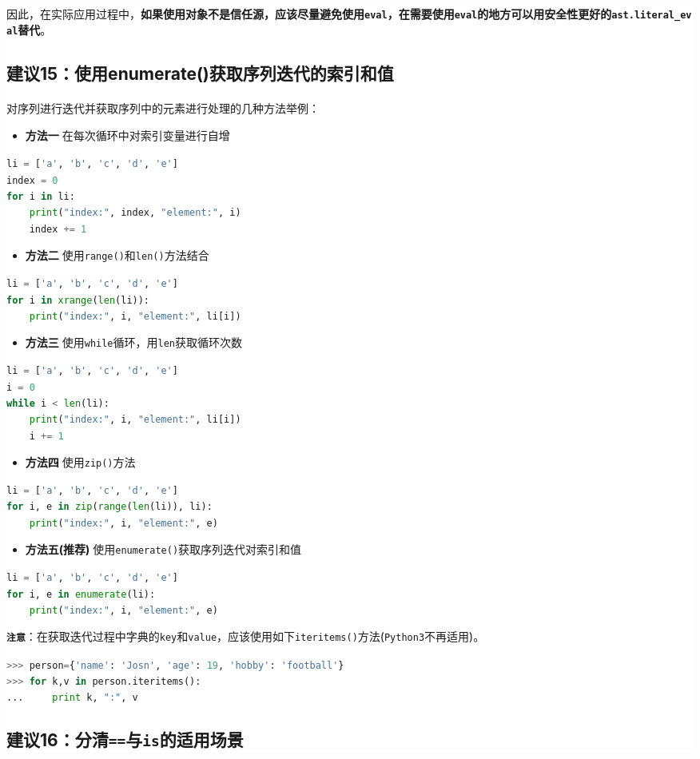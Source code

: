 因此，在实际应用过程中，**如果使用对象不是信任源，应该尽量避免使用`eval`，在需要使用`eval`的地方可以用安全性更好的`ast.literal_eval`替代**。

## 建议15：使用enumerate()获取序列迭代的索引和值
	
对序列进行迭代并获取序列中的元素进行处理的几种方法举例：

- **方法一**  在每次循环中对索引变量进行自增

```python
li = ['a', 'b', 'c', 'd', 'e']
index = 0
for i in li:
    print("index:", index, "element:", i)
    index += 1
```

- **方法二** 使用`range()`和`len()`方法结合

```python
li = ['a', 'b', 'c', 'd', 'e']
for i in xrange(len(li)):
    print("index:", i, "element:", li[i])
```

- **方法三** 使用`while`循环，用`len`获取循环次数

```python
li = ['a', 'b', 'c', 'd', 'e']
i = 0
while i < len(li):
    print("index:", i, "element:", li[i])
    i += 1
```

- **方法四** 使用`zip()`方法

```python
li = ['a', 'b', 'c', 'd', 'e']
for i, e in zip(range(len(li)), li):
    print("index:", i, "element:", e)
```

- **方法五(推荐)** 使用`enumerate()`获取序列迭代对索引和值

```python
li = ['a', 'b', 'c', 'd', 'e']
for i, e in enumerate(li):
    print("index:", i, "element:", e)
```

**`注意`**：在获取迭代过程中字典的`key`和`value`，应该使用如下`iteritems()`方法(`Python3`不再适用)。

```python
>>> person={'name': 'Josn', 'age': 19, 'hobby': 'football'}
>>> for k,v in person.iteritems():
...     print k, ":", v
```

## 建议16：分清`==`与`is`的适用场景
